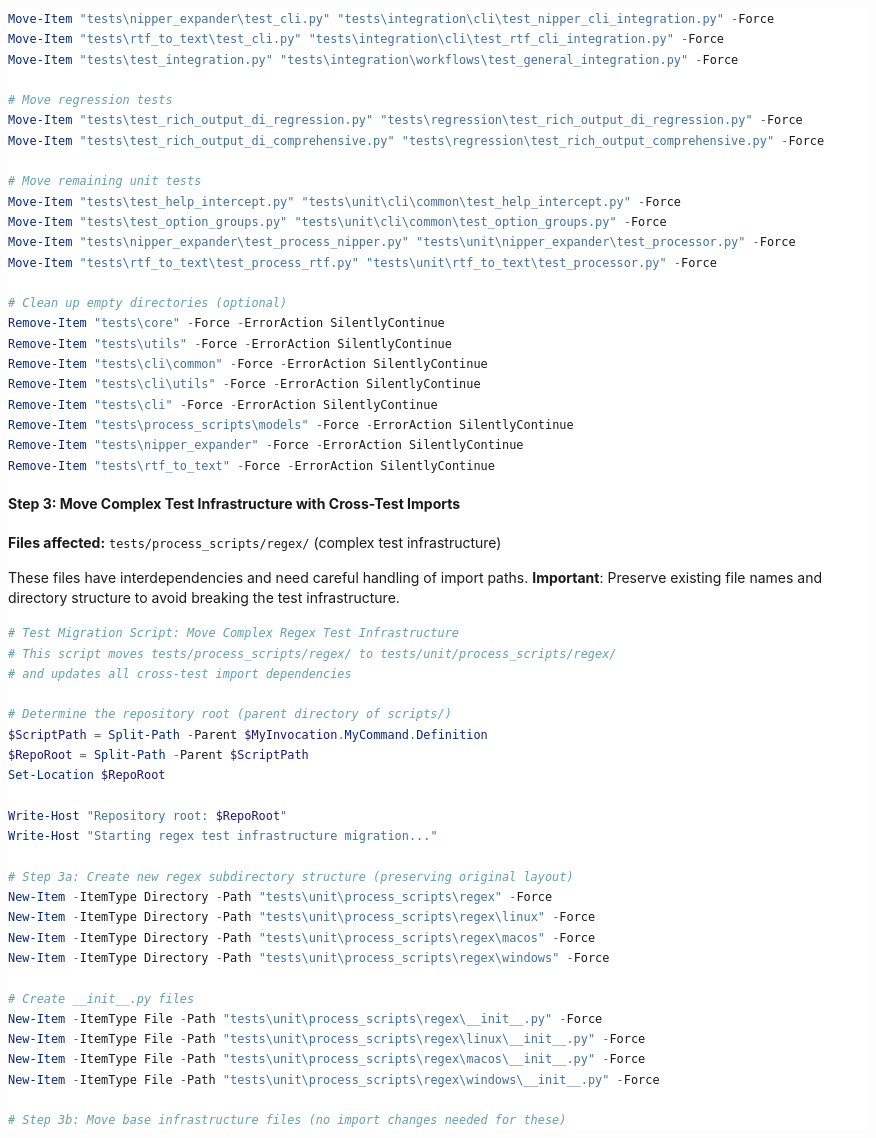 ```powershell
Move-Item "tests\nipper_expander\test_cli.py" "tests\integration\cli\test_nipper_cli_integration.py" -Force
Move-Item "tests\rtf_to_text\test_cli.py" "tests\integration\cli\test_rtf_cli_integration.py" -Force
Move-Item "tests\test_integration.py" "tests\integration\workflows\test_general_integration.py" -Force

# Move regression tests
Move-Item "tests\test_rich_output_di_regression.py" "tests\regression\test_rich_output_di_regression.py" -Force
Move-Item "tests\test_rich_output_di_comprehensive.py" "tests\regression\test_rich_output_comprehensive.py" -Force

# Move remaining unit tests
Move-Item "tests\test_help_intercept.py" "tests\unit\cli\common\test_help_intercept.py" -Force
Move-Item "tests\test_option_groups.py" "tests\unit\cli\common\test_option_groups.py" -Force
Move-Item "tests\nipper_expander\test_process_nipper.py" "tests\unit\nipper_expander\test_processor.py" -Force
Move-Item "tests\rtf_to_text\test_process_rtf.py" "tests\unit\rtf_to_text\test_processor.py" -Force

# Clean up empty directories (optional)
Remove-Item "tests\core" -Force -ErrorAction SilentlyContinue
Remove-Item "tests\utils" -Force -ErrorAction SilentlyContinue
Remove-Item "tests\cli\common" -Force -ErrorAction SilentlyContinue
Remove-Item "tests\cli\utils" -Force -ErrorAction SilentlyContinue
Remove-Item "tests\cli" -Force -ErrorAction SilentlyContinue
Remove-Item "tests\process_scripts\models" -Force -ErrorAction SilentlyContinue
Remove-Item "tests\nipper_expander" -Force -ErrorAction SilentlyContinue
Remove-Item "tests\rtf_to_text" -Force -ErrorAction SilentlyContinue
```

#### Step 3: Move Complex Test Infrastructure with Cross-Test Imports

**Files affected:** `tests/process_scripts/regex/` (complex test infrastructure)

These files have interdependencies and need careful handling of import paths. **Important**: Preserve existing file names and directory structure to avoid breaking the test infrastructure.

```powershell
# Test Migration Script: Move Complex Regex Test Infrastructure
# This script moves tests/process_scripts/regex/ to tests/unit/process_scripts/regex/
# and updates all cross-test import dependencies

# Determine the repository root (parent directory of scripts/)
$ScriptPath = Split-Path -Parent $MyInvocation.MyCommand.Definition
$RepoRoot = Split-Path -Parent $ScriptPath
Set-Location $RepoRoot

Write-Host "Repository root: $RepoRoot"
Write-Host "Starting regex test infrastructure migration..."

# Step 3a: Create new regex subdirectory structure (preserving original layout)
New-Item -ItemType Directory -Path "tests\unit\process_scripts\regex" -Force
New-Item -ItemType Directory -Path "tests\unit\process_scripts\regex\linux" -Force
New-Item -ItemType Directory -Path "tests\unit\process_scripts\regex\macos" -Force
New-Item -ItemType Directory -Path "tests\unit\process_scripts\regex\windows" -Force

# Create __init__.py files
New-Item -ItemType File -Path "tests\unit\process_scripts\regex\__init__.py" -Force
New-Item -ItemType File -Path "tests\unit\process_scripts\regex\linux\__init__.py" -Force
New-Item -ItemType File -Path "tests\unit\process_scripts\regex\macos\__init__.py" -Force
New-Item -ItemType File -Path "tests\unit\process_scripts\regex\windows\__init__.py" -Force

# Step 3b: Move base infrastructure files (no import changes needed for these)
```